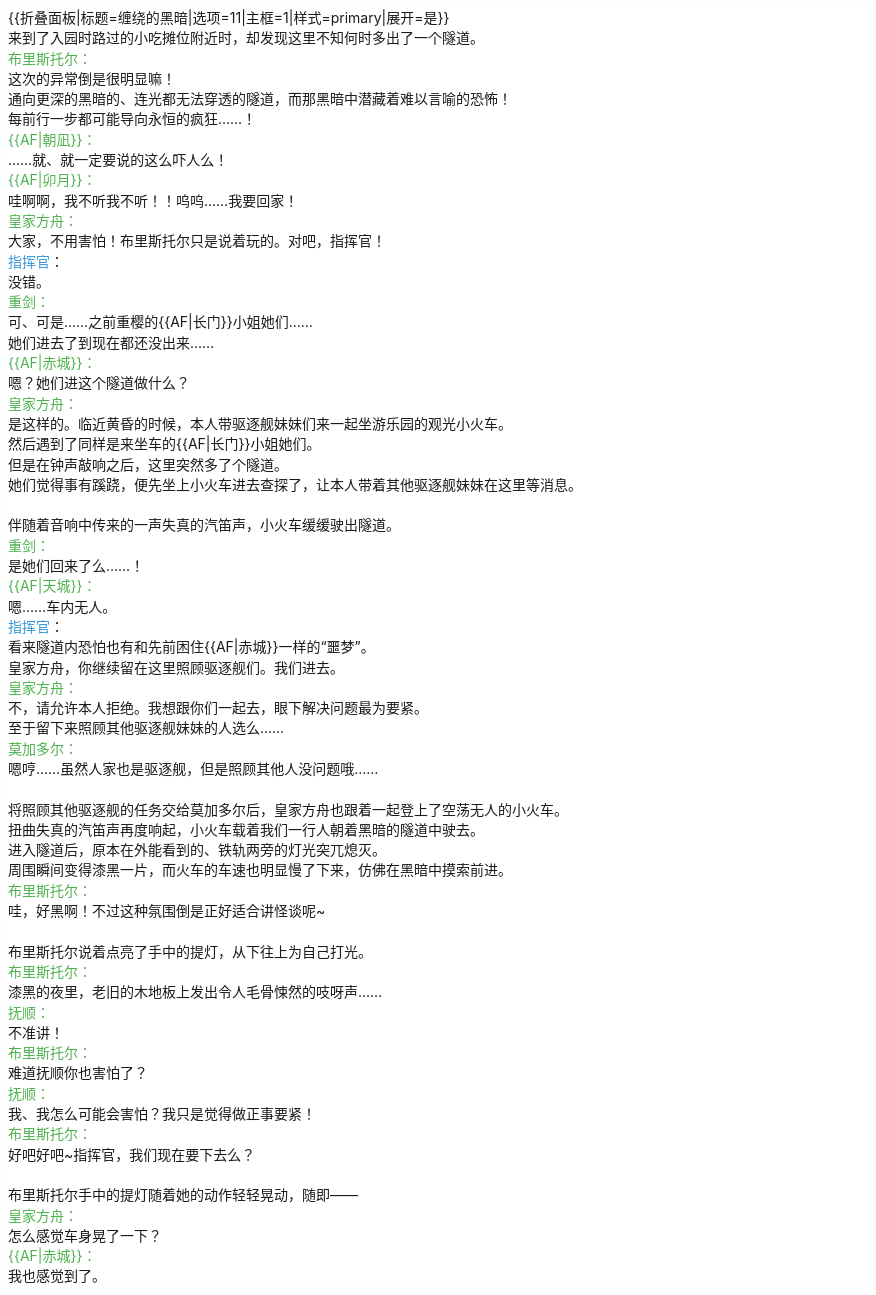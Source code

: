{{折叠面板|标题=缠绕的黑暗|选项=11|主框=1|样式=primary|展开=是}}
<br>
来到了入园时路过的小吃摊位附近时，却发现这里不知何时多出了一个隧道。<br>
<span style="color:#4eb24e;">布里斯托尔：</span><br>
这次的异常倒是很明显嘛！<br>
通向更深的黑暗的、连光都无法穿透的隧道，而那黑暗中潜藏着难以言喻的恐怖！<br>
每前行一步都可能导向永恒的疯狂……！<br>
<span style="color:#4eb24e;">{{AF|朝凪}}：</span><br>
……就、就一定要说的这么吓人么！<br>
<span style="color:#4eb24e;">{{AF|卯月}}：</span><br>
哇啊啊，我不听我不听！！呜呜……我要回家！<br>
<span style="color:#4eb24e;">皇家方舟：</span><br>
大家，不用害怕！布里斯托尔只是说着玩的。对吧，指挥官！<br>
<span style="color:#3498DB;" class="shikikanname">指挥官</span>：<br>
没错。<br>
<span style="color:#4eb24e;">重剑：</span><br>
可、可是……之前重樱的{{AF|长门}}小姐她们……<br>
她们进去了到现在都还没出来……<br>
<span style="color:#4eb24e;">{{AF|赤城}}：</span><br>
嗯？她们进这个隧道做什么？<br>
<span style="color:#4eb24e;">皇家方舟：</span><br>
是这样的。临近黄昏的时候，本人带驱逐舰妹妹们来一起坐游乐园的观光小火车。<br>
然后遇到了同样是来坐车的{{AF|长门}}小姐她们。<br>
但是在钟声敲响之后，这里突然多了个隧道。<br>
她们觉得事有蹊跷，便先坐上小火车进去查探了，让本人带着其他驱逐舰妹妹在这里等消息。<br>
<br>
伴随着音响中传来的一声失真的汽笛声，小火车缓缓驶出隧道。<br>
<span style="color:#4eb24e;">重剑：</span><br>
是她们回来了么……！<br>
<span style="color:#4eb24e;">{{AF|天城}}：</span><br>
嗯……车内无人。<br>
<span style="color:#3498DB;" class="shikikanname">指挥官</span>：<br>
看来隧道内恐怕也有和先前困住{{AF|赤城}}一样的“噩梦”。<br>
皇家方舟，你继续留在这里照顾驱逐舰们。我们进去。<br>
<span style="color:#4eb24e;">皇家方舟：</span><br>
不，请允许本人拒绝。我想跟你们一起去，眼下解决问题最为要紧。<br>
至于留下来照顾其他驱逐舰妹妹的人选么……<br>
<span style="color:#4eb24e;">莫加多尔：</span><br>
嗯哼……虽然人家也是驱逐舰，但是照顾其他人没问题哦……<br>
<br>
将照顾其他驱逐舰的任务交给莫加多尔后，皇家方舟也跟着一起登上了空荡无人的小火车。<br>
扭曲失真的汽笛声再度响起，小火车载着我们一行人朝着黑暗的隧道中驶去。<br>
进入隧道后，原本在外能看到的、铁轨两旁的灯光突兀熄灭。<br>
周围瞬间变得漆黑一片，而火车的车速也明显慢了下来，仿佛在黑暗中摸索前进。<br>
<span style="color:#4eb24e;">布里斯托尔：</span><br>
哇，好黑啊！不过这种氛围倒是正好适合讲怪谈呢~<br>
<br>
布里斯托尔说着点亮了手中的提灯，从下往上为自己打光。<br>
<span style="color:#4eb24e;">布里斯托尔：</span><br>
漆黑的夜里，老旧的木地板上发出令人毛骨悚然的吱呀声……<br>
<span style="color:#4eb24e;">抚顺：</span><br>
不准讲！<br>
<span style="color:#4eb24e;">布里斯托尔：</span><br>
难道抚顺你也害怕了？<br>
<span style="color:#4eb24e;">抚顺：</span><br>
我、我怎么可能会害怕？我只是觉得做正事要紧！<br>
<span style="color:#4eb24e;">布里斯托尔：</span><br>
好吧好吧~指挥官，我们现在要下去么？<br>
<br>
布里斯托尔手中的提灯随着她的动作轻轻晃动，随即——<br>
<span style="color:#4eb24e;">皇家方舟：</span><br>
怎么感觉车身晃了一下？<br>
<span style="color:#4eb24e;">{{AF|赤城}}：</span><br>
我也感觉到了。<br>
